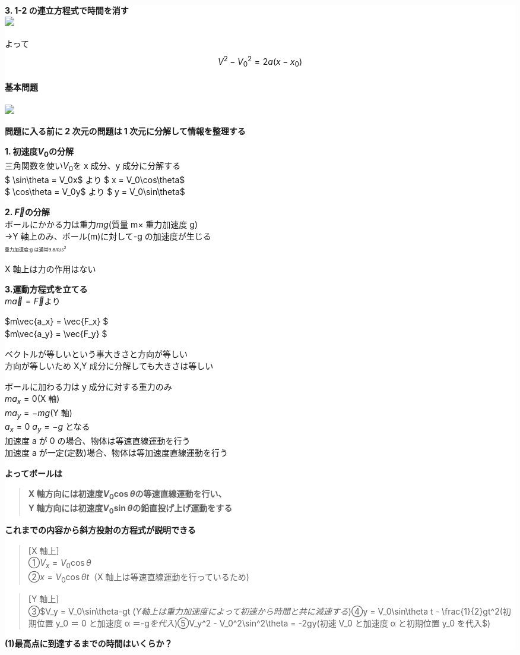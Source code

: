 <b>3. 1-2 の連立方程式で時間を消す</b>  
 <img src="./syahou/k_sci_phy_1_2_8_1_image01.png" width=400px>

よって  
 $$V^2 - V_0^2 = 2a(x - x_0)$$

#### 基本問題

<img src="~/assets/img/md/syahou/mondai.png">

<b>問題に入る前に 2 次元の問題は 1 次元に分解して情報を整理する</b>

<b>1. 初速度$V_0$の分解</b>  
三角関数を使い$V_0$を x 成分、y 成分に分解する  
$ \sin\theta = V_0x$ より $ x = V_0\cos\theta$  
$ \cos\theta = V_0y$ より $ y = V_0\sin\theta$

<b>2. $\vec F$の分解</b>  
ボールにかかる力は重力$mg$(質量 m× 重力加速度 g)  
→Y 軸上のみ、ボール(m)に対して-g の加速度が生じる  
<span style="font-size:8px">重力加速度:g は通常$9.8m/s^2$</span>

X 軸上は力の作用はない

<b>3.運動方程式を立てる</b>  
$m\vec{a} = \vec{F}$より

$m\vec{a_x} = \vec{F_x} $  
$m\vec{a_y} = \vec{F_y} $

ベクトルが等しいという事大きさと方向が等しい  
方向が等しいため X,Y 成分に分解しても大きさは等しい

ボールに加わる力は y 成分に対する重力のみ  
$ma_x = 0$(X 軸)  
$ma_y = -mg$(Y 軸)  
$a_x = 0$ $a_y = -g$ となる  
加速度 a が 0 の場合、物体は等速直線運動を行う  
加速度 a が一定(定数)場合、物体は等加速度直線運動を行う

<b>よってボールは

> X 軸方向には初速度$V_0\cos\theta$の等速直線運動を行い、  
> Y 軸方向には初速度$V_0\sin\theta$の鉛直投げ上げ運動をする</b>

<b>これまでの内容から斜方投射の方程式が説明できる</b>

> [X 軸上]  
> ①$V_x = V_0\cos\theta$  
> ②$x = V_0\cos\theta t$（X 軸上は等速直線運動を行っているため)

> [Y 軸上]  
> ③$V_y = V_0\sin\theta-gt $(Y軸上は重力加速度によって初速から時間と共に減速する)  
>④$y = V_0\sin\theta t - \frac{1}{2}gt^2$($初期位置 y_0 ＝ 0 と加速度 α ＝-g$を代入)  
>⑤$V_y^2 - V_0^2\sin^2\theta = -2gy$($初速 V_0 と加速度 α と初期位置 y_0 を代入$)

<b>(1)最高点に到達するまでの時間はいくらか？</b>
